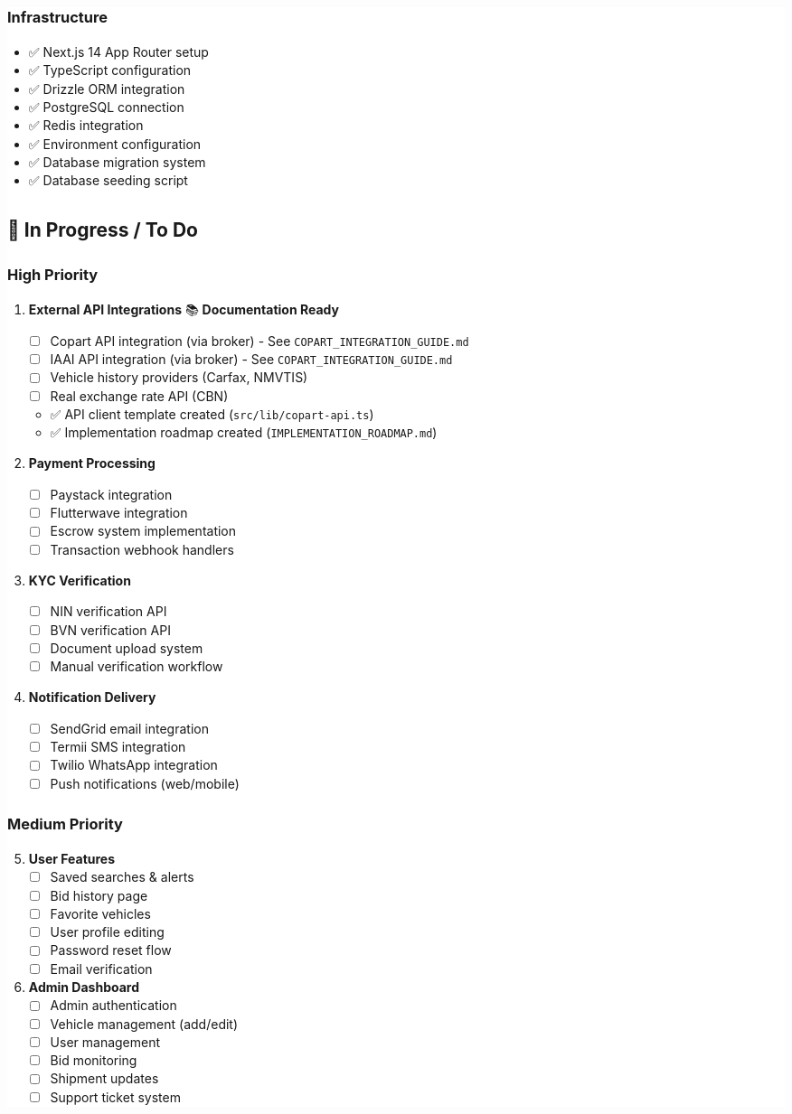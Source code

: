 ### Infrastructure
- ✅ Next.js 14 App Router setup
- ✅ TypeScript configuration
- ✅ Drizzle ORM integration
- ✅ PostgreSQL connection
- ✅ Redis integration
- ✅ Environment configuration
- ✅ Database migration system
- ✅ Database seeding script

## 🚧 In Progress / To Do

### High Priority

1. **External API Integrations** 📚 **Documentation Ready**
   - [ ] Copart API integration (via broker) - See `COPART_INTEGRATION_GUIDE.md`
   - [ ] IAAI API integration (via broker) - See `COPART_INTEGRATION_GUIDE.md`
   - [ ] Vehicle history providers (Carfax, NMVTIS)
   - [ ] Real exchange rate API (CBN)
   - ✅ API client template created (`src/lib/copart-api.ts`)
   - ✅ Implementation roadmap created (`IMPLEMENTATION_ROADMAP.md`)

2. **Payment Processing**
   - [ ] Paystack integration
   - [ ] Flutterwave integration
   - [ ] Escrow system implementation
   - [ ] Transaction webhook handlers

3. **KYC Verification**
   - [ ] NIN verification API
   - [ ] BVN verification API
   - [ ] Document upload system
   - [ ] Manual verification workflow

4. **Notification Delivery**
   - [ ] SendGrid email integration
   - [ ] Termii SMS integration
   - [ ] Twilio WhatsApp integration
   - [ ] Push notifications (web/mobile)

### Medium Priority

5. **User Features**
   - [ ] Saved searches & alerts
   - [ ] Bid history page
   - [ ] Favorite vehicles
   - [ ] User profile editing
   - [ ] Password reset flow
   - [ ] Email verification

6. **Admin Dashboard**
   - [ ] Admin authentication
   - [ ] Vehicle management (add/edit)
   - [ ] User management
   - [ ] Bid monitoring
   - [ ] Shipment updates
   - [ ] Support ticket system
